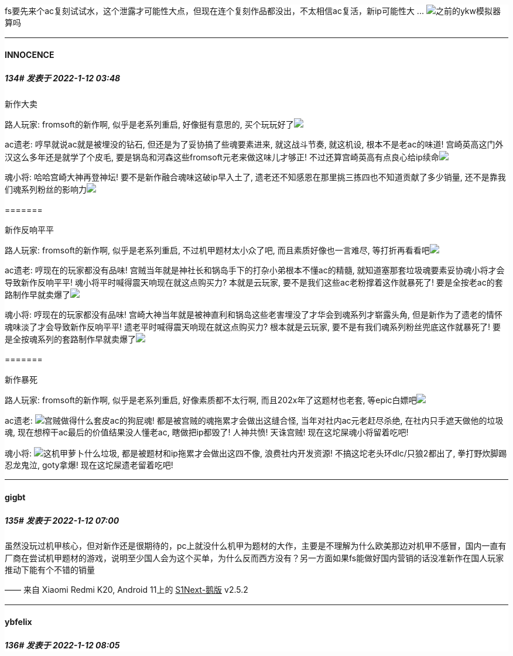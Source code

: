 fs要先来个ac复刻试试水，这个泄露才可能性大点，但现在连个复刻作品都没出，不太相信ac复活，新ip可能性大 ...</blockquote>
<img src="https://static.saraba1st.com/image/smiley/face2017/067.png" referrerpolicy="no-referrer">之前的ykw模拟器算吗



*****

####  INNOCENCE  
##### 134#       发表于 2022-1-12 03:48

新作大卖

路人玩家: fromsoft的新作啊, 似乎是老系列重启, 好像挺有意思的, 买个玩玩好了<img src="https://static.saraba1st.com/image/smiley/face2017/037.png" referrerpolicy="no-referrer">

ac遗老: 哼早就说ac就是被埋没的钻石, 但还是为了妥协搞了些魂要素进来, 就这战斗节奏, 就这机设, 根本不是老ac的味道! 宫崎英高这门外汉这么多年还是就学了个皮毛, 要是锅岛和河森这些fromsoft元老来做这味儿才够正! 不过还算宫崎英高有点良心给ip续命<img src="https://static.saraba1st.com/image/smiley/face2017/065.png" referrerpolicy="no-referrer">

魂小将: 哈哈宫崎大神再登神坛! 要不是新作融合魂味这破ip早入土了, 遗老还不知感恩在那里挑三拣四也不知道贡献了多少销量, 还不是靠我们魂系列粉丝的影响力<img src="https://static.saraba1st.com/image/smiley/face2017/065.png" referrerpolicy="no-referrer">

=======

新作反响平平

路人玩家: fromsoft的新作啊, 似乎是老系列重启, 不过机甲题材太小众了吧, 而且素质好像也一言难尽, 等打折再看看吧<img src="https://static.saraba1st.com/image/smiley/face2017/037.png" referrerpolicy="no-referrer">

ac遗老: 哼现在的玩家都没有品味! 宫贼当年就是神社长和锅岛手下的打杂小弟根本不懂ac的精髓, 就知道塞那套垃圾魂要素妥协魂小将才会导致新作反响平平! 魂小将平时喊得震天响现在就这点购买力? 本就是云玩家, 要不是我们这些ac老粉撑着这作就暴死了! 要是全按老ac的套路制作早就卖爆了<img src="https://static.saraba1st.com/image/smiley/face2017/126.png" referrerpolicy="no-referrer">

魂小将: 哼现在的玩家都没有品味! 宫崎大神当年就是被神直利和锅岛这些老害埋没了才华会到魂系列才崭露头角, 但是新作为了遗老的情怀魂味淡了才会导致新作反响平平! 遗老平时喊得震天响现在就这点购买力? 根本就是云玩家, 要不是有我们魂系列粉丝兜底这作就暴死了! 要是全按魂系列的套路制作早就卖爆了<img src="https://static.saraba1st.com/image/smiley/face2017/126.png" referrerpolicy="no-referrer">

=======

新作暴死

路人玩家: fromsoft的新作啊, 似乎是老系列重启, 好像素质都不太行啊, 而且202x年了这题材也老套, 等epic白嫖吧<img src="https://static.saraba1st.com/image/smiley/face2017/037.png" referrerpolicy="no-referrer">

ac遗老: <img src="https://static.saraba1st.com/image/smiley/face2017/133.png" referrerpolicy="no-referrer">宫贼做得什么套皮ac的狗屁魂! 都是被宫贼的魂拖累才会做出这缝合怪, 当年对社内ac元老赶尽杀绝, 在社内只手遮天做他的垃圾魂, 现在想榨干ac最后的价值结果没人懂老ac, 瞎做把ip都毁了! 人神共愤! 天诛宫贼! 现在这坨屎魂小将留着吃吧!

魂小将: <img src="https://static.saraba1st.com/image/smiley/face2017/133.png" referrerpolicy="no-referrer">这机甲萝卜什么垃圾, 都是被题材和ip拖累才会做出这四不像, 浪费社内开发资源! 不搞这坨老头环dlc/只狼2都出了, 拳打野炊脚踢忍龙鬼泣, goty拿爆! 现在这坨屎遗老留着吃吧!



*****

####  gigbt  
##### 135#       发表于 2022-1-12 07:00

虽然没玩过机甲核心，但对新作还是很期待的，pc上就没什么机甲为题材的大作，主要是不理解为什么欧美那边对机甲不感冒，国内一直有厂商在尝试机甲题材的游戏，说明至少国人会为这个买单，为什么反而西方没有？另一方面如果fs能做好国内营销的话没准新作在国人玩家推动下能有个不错的销量

—— 来自 Xiaomi Redmi K20, Android 11上的 [S1Next-鹅版](https://github.com/ykrank/S1-Next/releases) v2.5.2



*****

####  ybfelix  
##### 136#       发表于 2022-1-12 08:05
